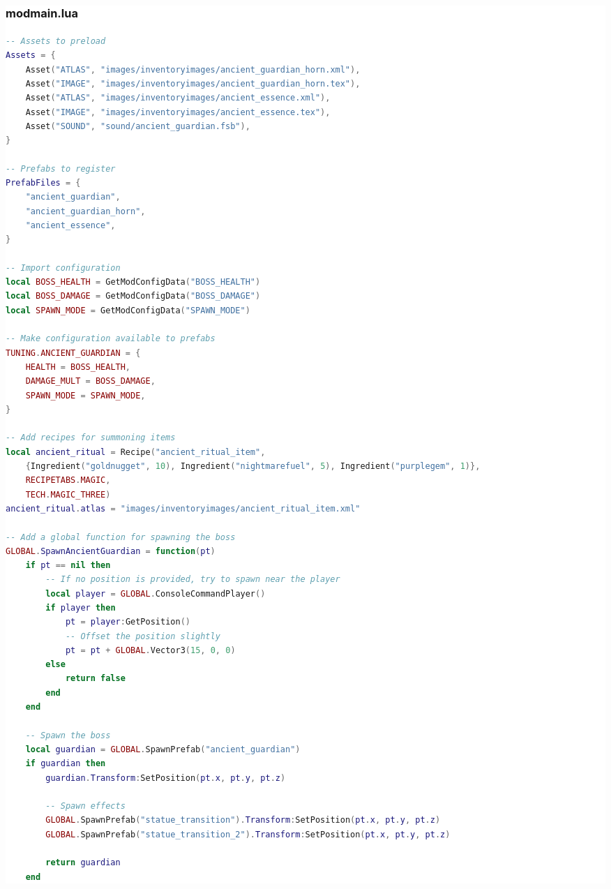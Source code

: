 ### modmain.lua

```lua
-- Assets to preload
Assets = {
    Asset("ATLAS", "images/inventoryimages/ancient_guardian_horn.xml"),
    Asset("IMAGE", "images/inventoryimages/ancient_guardian_horn.tex"),
    Asset("ATLAS", "images/inventoryimages/ancient_essence.xml"),
    Asset("IMAGE", "images/inventoryimages/ancient_essence.tex"),
    Asset("SOUND", "sound/ancient_guardian.fsb"),
}

-- Prefabs to register
PrefabFiles = {
    "ancient_guardian",
    "ancient_guardian_horn",
    "ancient_essence",
}

-- Import configuration
local BOSS_HEALTH = GetModConfigData("BOSS_HEALTH")
local BOSS_DAMAGE = GetModConfigData("BOSS_DAMAGE")
local SPAWN_MODE = GetModConfigData("SPAWN_MODE")

-- Make configuration available to prefabs
TUNING.ANCIENT_GUARDIAN = {
    HEALTH = BOSS_HEALTH,
    DAMAGE_MULT = BOSS_DAMAGE,
    SPAWN_MODE = SPAWN_MODE,
}

-- Add recipes for summoning items
local ancient_ritual = Recipe("ancient_ritual_item", 
    {Ingredient("goldnugget", 10), Ingredient("nightmarefuel", 5), Ingredient("purplegem", 1)}, 
    RECIPETABS.MAGIC, 
    TECH.MAGIC_THREE)
ancient_ritual.atlas = "images/inventoryimages/ancient_ritual_item.xml"

-- Add a global function for spawning the boss
GLOBAL.SpawnAncientGuardian = function(pt)
    if pt == nil then
        -- If no position is provided, try to spawn near the player
        local player = GLOBAL.ConsoleCommandPlayer()
        if player then
            pt = player:GetPosition()
            -- Offset the position slightly
            pt = pt + GLOBAL.Vector3(15, 0, 0)
        else
            return false
        end
    end
    
    -- Spawn the boss
    local guardian = GLOBAL.SpawnPrefab("ancient_guardian")
    if guardian then
        guardian.Transform:SetPosition(pt.x, pt.y, pt.z)
        
        -- Spawn effects
        GLOBAL.SpawnPrefab("statue_transition").Transform:SetPosition(pt.x, pt.y, pt.z)
        GLOBAL.SpawnPrefab("statue_transition_2").Transform:SetPosition(pt.x, pt.y, pt.z)
        
        return guardian
    end
```